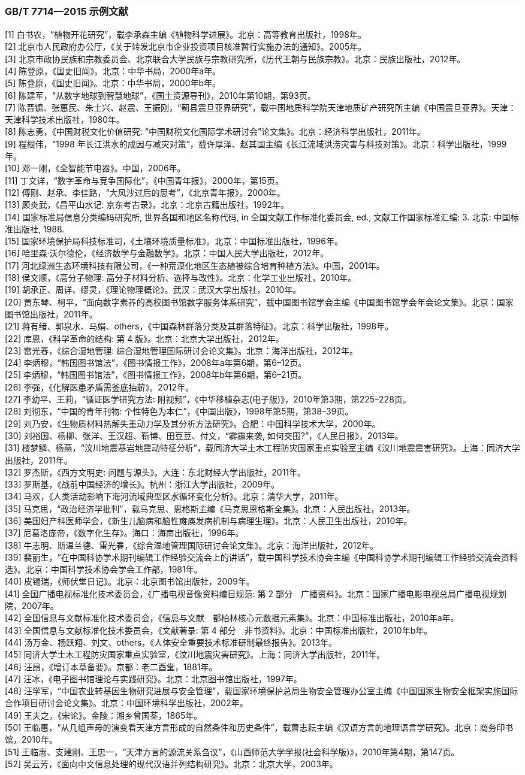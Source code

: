 ### GB/T 7714—2015 示例文献

<div class="csl-bib-body second-field-align-flush">
  <div class="csl-entry">[1]	白书农，“植物开花研究”，载李承森主编《植物科学进展》。北京：高等教育出版社，1998年。</div>
  <div class="csl-entry">[2]	北京市人民政府办公厅，《关于转发北京市企业投资项目核准暂行实施办法的通知》。2005年。</div>
  <div class="csl-entry">[3]	北京市政协民族和宗教委员会、北京联合大学民族与宗教研究所，《历代王朝与民族宗教》。北京：民族出版社，2012年。</div>
  <div class="csl-entry">[4]	陈登原，《国史旧闻》。北京：中华书局，2000年a年。</div>
  <div class="csl-entry">[5]	陈登原，《国史旧闻》。北京：中华书局，2000年b年。</div>
  <div class="csl-entry">[6]	陈建军，“从数字地球到智慧地球”，《国土资源导刊》，2010年第10期，第93页。</div>
  <div class="csl-entry">[7]	陈晋镳、张惠民、朱士兴、赵震、王振刚，“蓟县震旦亚界研究”，载中国地质科学院天津地质矿产研究所主编《中国震旦亚界》。天津：天津科学技术出版社，1980年。</div>
  <div class="csl-entry">[8]	陈志勇，《中国财税文化价值研究: “中国财税文化国际学术研讨会”论文集》。北京：经济科学出版社，2011年。</div>
  <div class="csl-entry">[9]	程根伟，“1998 年长江洪水的成因与减灾对策”，载许厚泽、赵其国主编《长江流域洪涝灾害与科技对策》。北京：科学出版社，1999年。</div>
  <div class="csl-entry">[10]	邓一刚，《全智能节电器》。中国，2006年。</div>
  <div class="csl-entry">[11]	丁文详，“数字革命与竞争国际化”，《中国青年报》，2000年，第15页。</div>
  <div class="csl-entry">[12]	傅刚、赵承、李佳路，“大风沙过后的思考”，《北京青年报》，2000年。</div>
  <div class="csl-entry">[13]	顾炎武，《昌平山水记: 京东考古录》。北京：北京古籍出版社，1992年。</div>
  <div class="csl-entry">[14]	国家标准局信息分类编码研究所, 世界各国和地区名称代码, in 全国文献工作标准化委员会, ed., 文献工作国家标准汇编: 3. 北京: 中国标准出版社, 1988.</div>
  <div class="csl-entry">[15]	国家环境保护局科技标准司，《土壤环境质量标准》。北京：中国标准出版社，1996年。</div>
  <div class="csl-entry">[16]	哈里森·沃尔德伦，《经济数学与金融数学》。北京：中国人民大学出版社，2012年。</div>
  <div class="csl-entry">[17]	河北绿洲生态环境科技有限公司，《一种荒漠化地区生态植被综合培育种植方法》。中国，2001年。</div>
  <div class="csl-entry">[18]	侯文顺，《高分子物理: 高分子材料分析、选择与改性》。北京：化学工业出版社，2010年。</div>
  <div class="csl-entry">[19]	胡承正、周详、缪灵，《理论物理概论》。武汉：武汉大学出版社，2010年。</div>
  <div class="csl-entry">[20]	贾东琴、柯平，“面向数字素养的高校图书馆数字服务体系研究”，载中国图书馆学会主编《中国图书馆学会年会论文集》。北京：国家图书馆出版社，2011年。</div>
  <div class="csl-entry">[21]	蒋有绪、郭泉水、马娟、others，《中国森林群落分类及其群落特征》。北京：科学出版社，1998年。</div>
  <div class="csl-entry">[22]	库恩，《科学革命的结构: 第 4 版》。北京：北京大学出版社，2012年。</div>
  <div class="csl-entry">[23]	雷光春，《综合湿地管理: 综合湿地管理国际研讨会论文集》。北京：海洋出版社，2012年。</div>
  <div class="csl-entry">[24]	李炳穆，“韩国图书馆法”，《图书情报工作》，2008年a年第6期，第6–12页。</div>
  <div class="csl-entry">[25]	李炳穆，“韩国图书馆法”，《图书情报工作》，2008年b年第6期，第6–21页。</div>
  <div class="csl-entry">[26]	李强，《化解医患矛盾需釜底抽薪》。2012年。</div>
  <div class="csl-entry">[27]	李幼平、王莉，“循证医学研究方法: 附视频”，《中华移植杂志(电子版)》，2010年第3期，第225–228页。</div>
  <div class="csl-entry">[28]	刘彻东，“中国的青年刊物: 个性特色为本仁”，《中国出版》，1998年第5期，第38–39页。</div>
  <div class="csl-entry">[29]	刘乃安，《生物质材料热解失重动力学及其分析方法研究》。合肥：中国科学技术大学，2000年。</div>
  <div class="csl-entry">[30]	刘裕国、杨柳、张洋、王汉超、靳博、田豆豆、付文，“雾霾来袭, 如何突围?”，《人民日报》，2013年。</div>
  <div class="csl-entry">[31]	楼梦鳞、杨燕，“汶川地震基岩地震动特征分析”，载同济大学土木工程防灾国家重点实验室主编《汶川地震震害研究》。上海：同济大学出版社，2011年。</div>
  <div class="csl-entry">[32]	罗杰斯，《西方文明史: 问题与源头》。大连：东北财经大学出版社，2011年。</div>
  <div class="csl-entry">[33]	罗斯基，《战前中国经济的增长》。杭州：浙江大学出版社，2009年。</div>
  <div class="csl-entry">[34]	马欢，《人类活动影响下海河流域典型区水循环变化分析》。北京：清华大学，2011年。</div>
  <div class="csl-entry">[35]	马克思，“政治经济学批判”，载马克思、恩格斯主编《马克思恩格斯全集》。北京：人民出版社，2013年。</div>
  <div class="csl-entry">[36]	美国妇产科医师学会，《新生儿脑病和脑性瘫痪发病机制与病理生理》。北京：人民卫生出版社，2010年。</div>
  <div class="csl-entry">[37]	尼葛洛庞帝，《数字化生存》。海口：海南出版社，1996年。</div>
  <div class="csl-entry">[38]	牛志明、斯温兰德、雷光春，《综合湿地管理国际研讨会论文集》。北京：海洋出版社，2012年。</div>
  <div class="csl-entry">[39]	裴丽生，“在中国科协学术期刊编辑工作经验交流会上的讲话”，载中国科学技术协会主编《中国科协学术期刊编辑工作经验交流会资料选》。北京：中国科学技术协会学会工作部，1981年。</div>
  <div class="csl-entry">[40]	皮锡瑞，《师伏堂日记》。北京：北京图书馆出版社，2009年。</div>
  <div class="csl-entry">[41]	全国广播电视标准化技术委员会，《广播电视音像资料编目规范: 第 2 部分 广播资料》。北京：国家广播电影电视总局广播电视规划院，2007年。</div>
  <div class="csl-entry">[42]	全国信息与文献标准化技术委员会，《信息与文献 都柏林核心元数据元素集》。北京：中国标准出版社，2010年a年。</div>
  <div class="csl-entry">[43]	全国信息与文献标准化技术委员会，《文献著录: 第 4 部分 非书资料》。北京：中国标准出版社，2010年b年。</div>
  <div class="csl-entry">[44]	汤万金、杨跃翔、刘文、others，《人体安全重要技术标准研制最终报告》。2013年。</div>
  <div class="csl-entry">[45]	同济大学土木工程防灾国家重点实验室，《汶川地震灾害研究》。上海：同济大学出版社，2011年。</div>
  <div class="csl-entry">[46]	汪昂，《增订本草备要》。京都：老二酉堂，1881年。</div>
  <div class="csl-entry">[47]	汪冰，《电子图书馆理论与实践研究》。北京：北京图书馆出版社，1997年。</div>
  <div class="csl-entry">[48]	汪学军，“中国农业转基因生物研究进展与安全管理”，载国家环境保护总局生物安全管理办公室主编《中国国家生物安全框架实施国际合作项目研讨会论文集》。北京：中国环境科学出版社，2002年。</div>
  <div class="csl-entry">[49]	王夫之，《宋论》。金陵：湘乡曾国荃，1865年。</div>
  <div class="csl-entry">[50]	王临惠，“从几组声母的演变看天津方言形成的自然条件和历史条件”，载曹志耘主编《汉语方言的地理语言学研究》。北京：商务印书馆，2010年。</div>
  <div class="csl-entry">[51]	王临惠、支建刚、王忠一，“天津方言的源流关系刍议”，《山西师范大学学报(社会科学版)》，2010年第4期，第147页。</div>
  <div class="csl-entry">[52]	吴云芳，《面向中文信息处理的现代汉语并列结构研究》。北京：北京大学，2003年。</div>